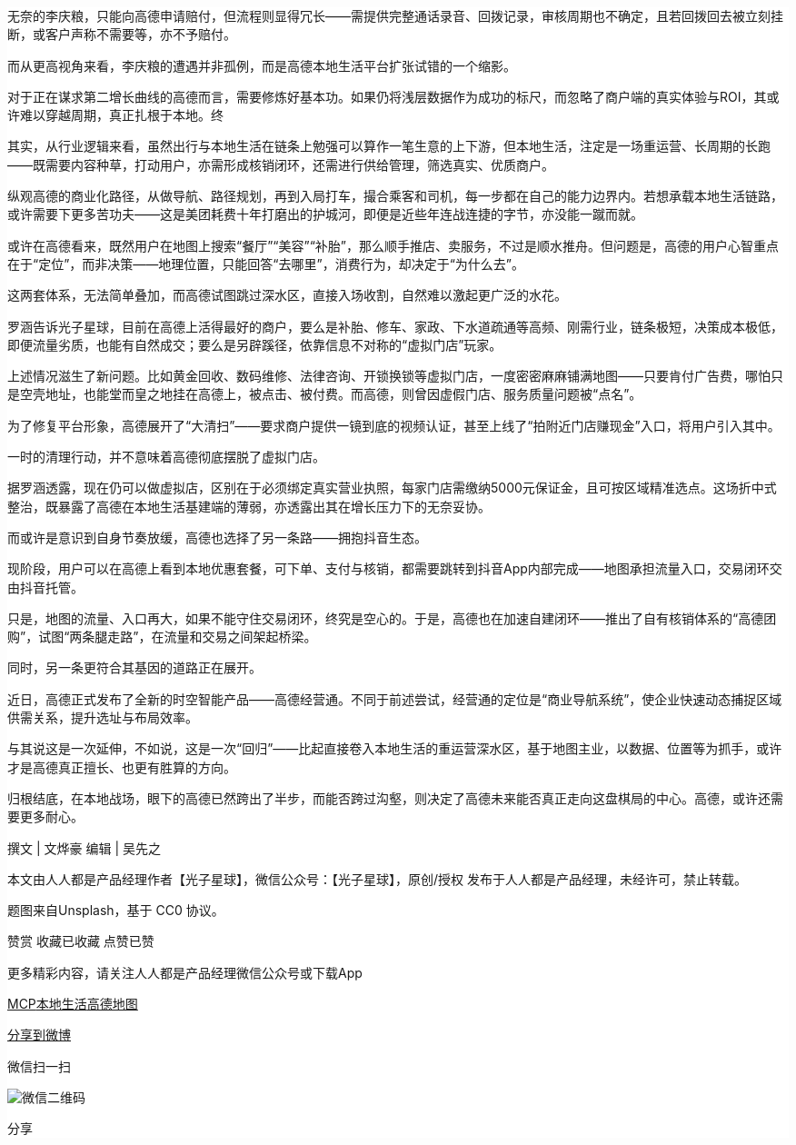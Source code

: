 无奈的李庆粮，只能向高德申请赔付，但流程则显得冗长——需提供完整通话录音、回拨记录，审核周期也不确定，且若回拨回去被立刻挂断，或客户声称不需要等，亦不予赔付。

而从更高视角来看，李庆粮的遭遇并非孤例，而是高德本地生活平台扩张试错的一个缩影。

对于正在谋求第二增长曲线的高德而言，需要修炼好基本功。如果仍将浅层数据作为成功的标尺，而忽略了商户端的真实体验与ROI，其或许难以穿越周期，真正扎根于本地。终

其实，从行业逻辑来看，虽然出行与本地生活在链条上勉强可以算作一笔生意的上下游，但本地生活，注定是一场重运营、长周期的长跑——既需要内容种草，打动用户，亦需形成核销闭环，还需进行供给管理，筛选真实、优质商户。

纵观高德的商业化路径，从做导航、路径规划，再到入局打车，撮合乘客和司机，每一步都在自己的能力边界内。若想承载本地生活链路，或许需要下更多苦功夫——这是美团耗费十年打磨出的护城河，即便是近些年连战连捷的字节，亦没能一蹴而就。

或许在高德看来，既然用户在地图上搜索“餐厅”“美容”“补胎”，那么顺手推店、卖服务，不过是顺水推舟。但问题是，高德的用户心智重点在于“定位”，而非决策——地理位置，只能回答“去哪里”，消费行为，却决定于“为什么去”。

这两套体系，无法简单叠加，而高德试图跳过深水区，直接入场收割，自然难以激起更广泛的水花。

罗涵告诉光子星球，目前在高德上活得最好的商户，要么是补胎、修车、家政、下水道疏通等高频、刚需行业，链条极短，决策成本极低，即便流量劣质，也能有自然成交；要么是另辟蹊径，依靠信息不对称的“虚拟门店”玩家。

上述情况滋生了新问题。比如黄金回收、数码维修、法律咨询、开锁换锁等虚拟门店，一度密密麻麻铺满地图——只要肯付广告费，哪怕只是空壳地址，也能堂而皇之地挂在高德上，被点击、被付费。而高德，则曾因虚假门店、服务质量问题被“点名”。

为了修复平台形象，高德展开了“大清扫”——要求商户提供一镜到底的视频认证，甚至上线了“拍附近门店赚现金”入口，将用户引入其中。

一时的清理行动，并不意味着高德彻底摆脱了虚拟门店。

据罗涵透露，现在仍可以做虚拟店，区别在于必须绑定真实营业执照，每家门店需缴纳5000元保证金，且可按区域精准选点。这场折中式整治，既暴露了高德在本地生活基建端的薄弱，亦透露出其在增长压力下的无奈妥协。

而或许是意识到自身节奏放缓，高德也选择了另一条路——拥抱抖音生态。

现阶段，用户可以在高德上看到本地优惠套餐，可下单、支付与核销，都需要跳转到抖音App内部完成——地图承担流量入口，交易闭环交由抖音托管。

只是，地图的流量、入口再大，如果不能守住交易闭环，终究是空心的。于是，高德也在加速自建闭环——推出了自有核销体系的“高德团购”，试图“两条腿走路”，在流量和交易之间架起桥梁。

同时，另一条更符合其基因的道路正在展开。

近日，高德正式发布了全新的时空智能产品——高德经营通。不同于前述尝试，经营通的定位是“商业导航系统”，使企业快速动态捕捉区域供需关系，提升选址与布局效率。

与其说这是一次延伸，不如说，这是一次“回归”——比起直接卷入本地生活的重运营深水区，基于地图主业，以数据、位置等为抓手，或许才是高德真正擅长、也更有胜算的方向。

归根结底，在本地战场，眼下的高德已然跨出了半步，而能否跨过沟壑，则决定了高德未来能否真正走向这盘棋局的中心。高德，或许还需要更多耐心。

撰文 | 文烨豪 编辑 | 吴先之

本文由人人都是产品经理作者【光子星球】，微信公众号：【光子星球】，原创/授权 发布于人人都是产品经理，未经许可，禁止转载。

题图来自Unsplash，基于 CC0 协议。

赞赏 收藏已收藏 点赞已赞

更多精彩内容，请关注人人都是产品经理微信公众号或下载App

[MCP](https://www.woshipm.com/tag/mcp)[本地生活](https://www.woshipm.com/tag/%e6%9c%ac%e5%9c%b0%e7%94%9f%e6%b4%bb)[高德地图](https://www.woshipm.com/tag/%e9%ab%98%e5%be%b7%e5%9c%b0%e5%9b%be)

[分享到微博](https://service.weibo.com/share/share.php?appkey=2775287854&title=高德本地的隐秘战争&url=https://www.woshipm.com/it/6215130.html&pic=https://image.woshipm.com/2025/05/10/e98721f4-2d7c-11f0-adb9-00163e09d72f.png)

微信扫一扫

![微信二维码](https://api.pwmqr.com/qrcode/create/?url=https://www.woshipm.com/it/6215130.html)

分享